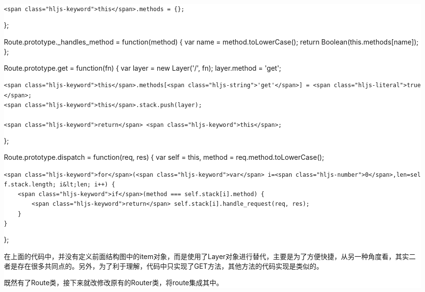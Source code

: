     <span class="hljs-keyword">this</span>.methods = {};
};

Route.prototype._handles_method = <span class="hljs-function"><span class="hljs-keyword">function</span>(<span class="hljs-params">method</span>) </span>{
    <span class="hljs-keyword">var</span> name = method.toLowerCase();
    <span class="hljs-keyword">return</span> <span class="hljs-built_in">Boolean</span>(<span class="hljs-keyword">this</span>.methods[name]);
};

Route.prototype.get = <span class="hljs-function"><span class="hljs-keyword">function</span>(<span class="hljs-params">fn</span>) </span>{
    <span class="hljs-keyword">var</span> layer = <span class="hljs-keyword">new</span> Layer(<span class="hljs-string">'/'</span>, fn);
    layer.method = <span class="hljs-string">'get'</span>;

    <span class="hljs-keyword">this</span>.methods[<span class="hljs-string">'get'</span>] = <span class="hljs-literal">true</span>;
    <span class="hljs-keyword">this</span>.stack.push(layer);

    <span class="hljs-keyword">return</span> <span class="hljs-keyword">this</span>;
};

Route.prototype.dispatch = <span class="hljs-function"><span class="hljs-keyword">function</span>(<span class="hljs-params">req, res</span>) </span>{
    <span class="hljs-keyword">var</span> self = <span class="hljs-keyword">this</span>,
        method = req.method.toLowerCase();

    <span class="hljs-keyword">for</span>(<span class="hljs-keyword">var</span> i=<span class="hljs-number">0</span>,len=self.stack.length; i&lt;len; i++) {
        <span class="hljs-keyword">if</span>(method === self.stack[i].method) {
            <span class="hljs-keyword">return</span> self.stack[i].handle_request(req, res);
        }
    }
};</code></pre>
<p>在上面的代码中，并没有定义前面结构图中的item对象，而是使用了Layer对象进行替代，主要是为了方便快捷，从另一种角度看，其实二者是存在很多共同点的。另外，为了利于理解，代码中只实现了GET方法，其他方法的代码实现是类似的。</p>
<p>既然有了Route类，接下来就改修改原有的Router类，将route集成其中。</p>
<div class="widget-codetool" style="display:none;">
      <div class="widget-codetool--inner">
      <span class="selectCode code-tool" data-toggle="tooltip" data-placement="top" title="" data-original-title="全选"></span>
      <span type="button" class="copyCode code-tool" data-toggle="tooltip" data-placement="top" data-clipboard-text="Router.prototype.handle = function(req, res) {
    var self = this,
        method = req.method;

    for(var i=0,len=self.stack.length; i<len; i++) {
        if(self.stack[i].match(req.url) &amp;&amp; 
            self.stack[i].route &amp;&amp; self.stack[i].route._handles_method(method)) {
            return self.stack[i].handle_request(req, res);
        }
    }

    return self.stack[0].handle_request(req, res);
};
